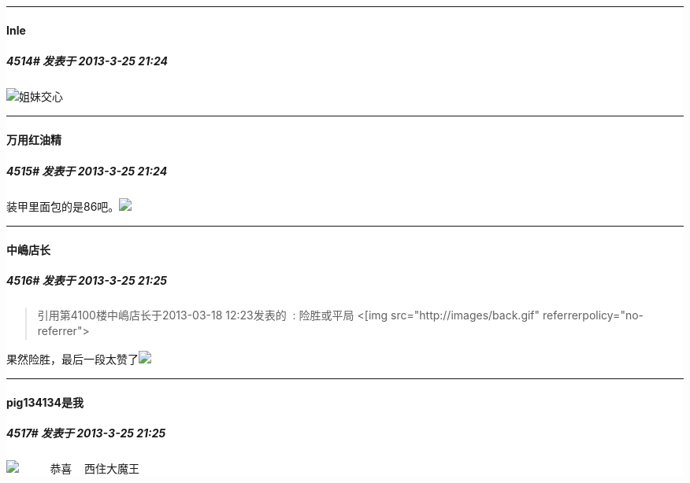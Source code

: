 





-----

####  Inle  
##### 4514#       发表于 2013-3-25 21:24



<img src="https://static.saraba1st.com/image/smiley/face/33.gif" referrerpolicy="no-referrer">姐妹交心







-----

####  万用红油精  
##### 4515#       发表于 2013-3-25 21:24




装甲里面包的是86吧。<img src="https://static.saraba1st.com/image/smiley/face/161.jpg" referrerpolicy="no-referrer">







-----

####  中嶋店长  
##### 4516#       发表于 2013-3-25 21:25



<blockquote>引用第4100楼中嶋店长于2013-03-18 12:23发表的  :
险胜或平局 <[img src="http://images/back.gif" referrerpolicy="no-referrer"></blockquote>
果然险胜，最后一段太赞了<img src="https://static.saraba1st.com/image/smiley/face/88.gif" referrerpolicy="no-referrer">







-----

####  pig134134是我  
##### 4517#       发表于 2013-3-25 21:25



<img src="https://static.saraba1st.com/image/smiley/zdl/157.gif" referrerpolicy="no-referrer">          恭喜    西住大魔王




